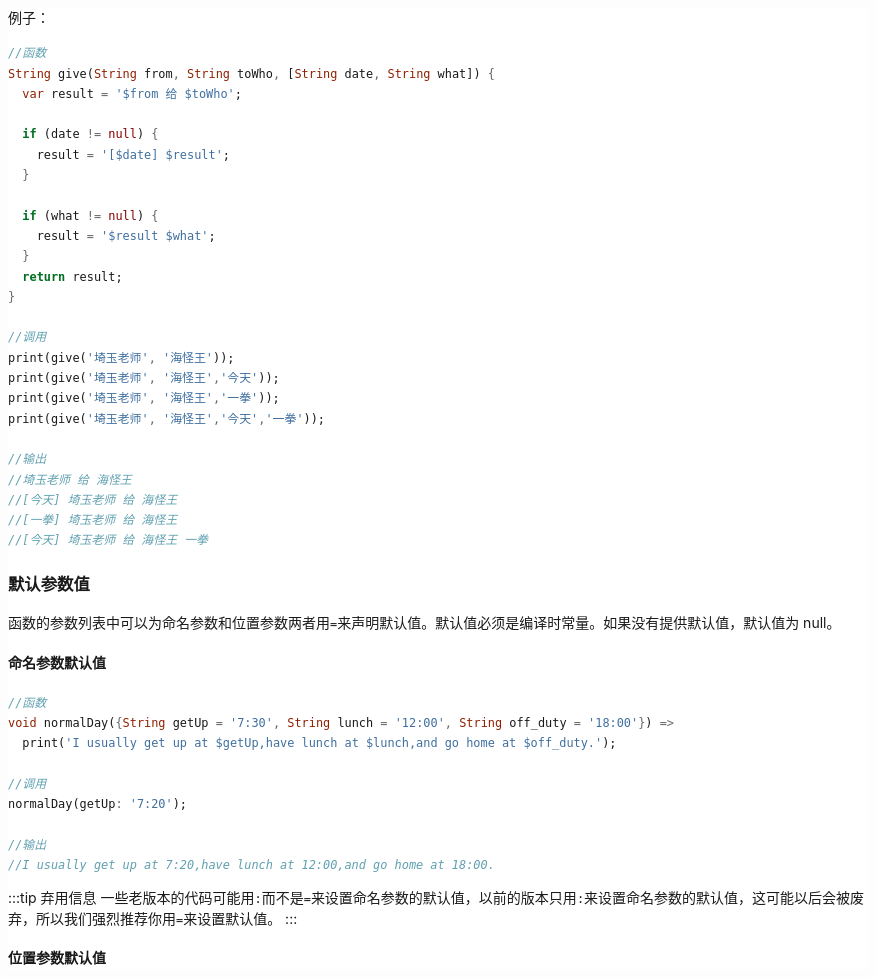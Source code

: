 例子：

```Dart
//函数
String give(String from, String toWho, [String date, String what]) {
  var result = '$from 给 $toWho';

  if (date != null) {
    result = '[$date] $result';
  }

  if (what != null) {
    result = '$result $what';
  }
  return result;
}

//调用
print(give('埼玉老师', '海怪王'));
print(give('埼玉老师', '海怪王','今天'));
print(give('埼玉老师', '海怪王','一拳'));
print(give('埼玉老师', '海怪王','今天','一拳'));

//输出
//埼玉老师 给 海怪王
//[今天] 埼玉老师 给 海怪王
//[一拳] 埼玉老师 给 海怪王
//[今天] 埼玉老师 给 海怪王 一拳
```

### 默认参数值

函数的参数列表中可以为命名参数和位置参数两者用`=`来声明默认值。默认值必须是编译时常量。如果没有提供默认值，默认值为 null。

#### 命名参数默认值

```Dart
//函数
void normalDay({String getUp = '7:30', String lunch = '12:00', String off_duty = '18:00'}) =>
  print('I usually get up at $getUp,have lunch at $lunch,and go home at $off_duty.');

//调用
normalDay(getUp: '7:20');

//输出
//I usually get up at 7:20,have lunch at 12:00,and go home at 18:00.
```

:::tip 弃用信息
一些老版本的代码可能用`:`而不是`=`来设置命名参数的默认值，以前的版本只用`:`来设置命名参数的默认值，这可能以后会被废弃，所以我们强烈推荐你用`=`来设置默认值。
:::

#### 位置参数默认值
